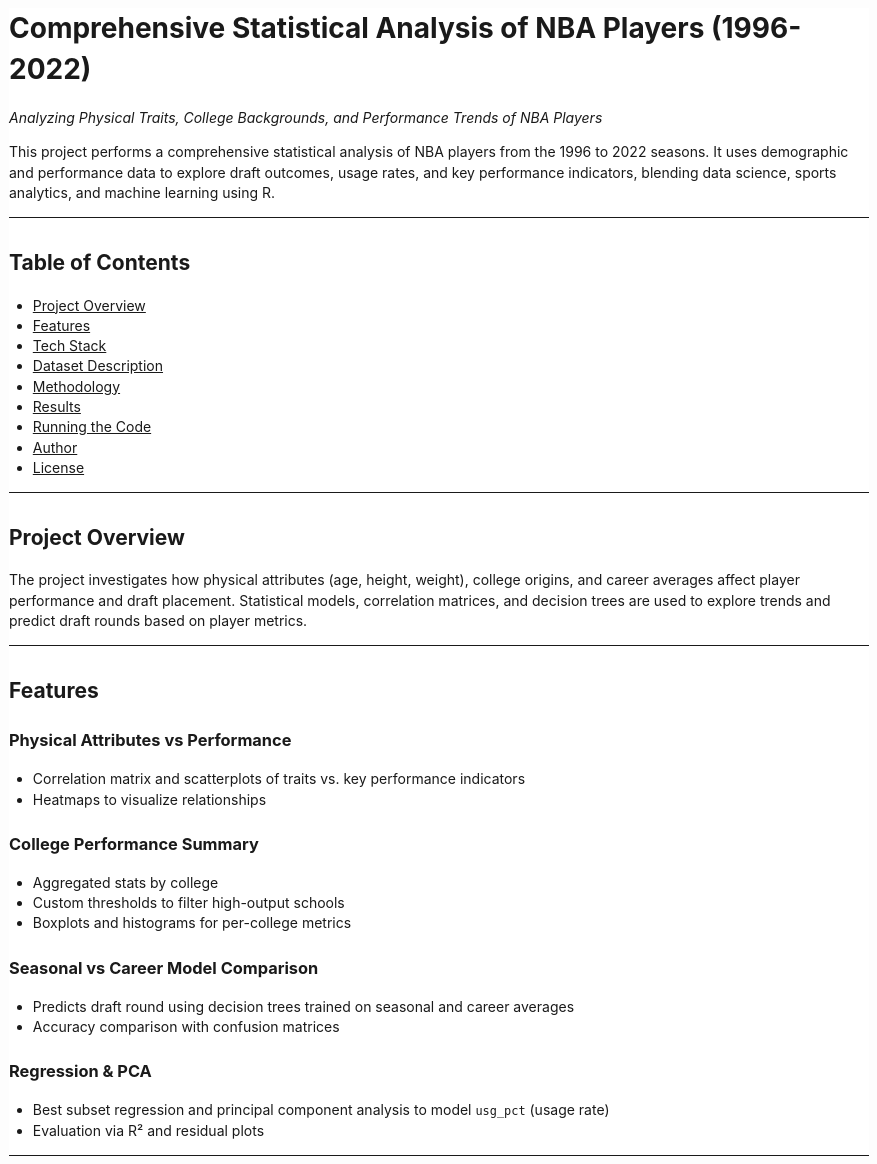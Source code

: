 # Comprehensive Statistical Analysis of NBA Players (1996-2022)

_Analyzing Physical Traits, College Backgrounds, and Performance Trends of NBA Players_

This project performs a comprehensive statistical analysis of NBA players from the 1996 to 2022 seasons. It uses demographic and performance data to explore draft outcomes, usage rates, and key performance indicators, blending data science, sports analytics, and machine learning using R.

---

## Table of Contents

- [Project Overview](#-project-overview)  
- [Features](#-features)  
- [Tech Stack](#-tech-stack)
- [Dataset Description](#-dataset-description)
- [Methodology](#-methodology)
- [Results](#-results)
- [Running the Code](#️-running-the-code)
- [Author](#️-author)
- [License](#-license)  

---

## Project Overview

The project investigates how physical attributes (age, height, weight), college origins, and career averages affect player performance and draft placement. Statistical models, correlation matrices, and decision trees are used to explore trends and predict draft rounds based on player metrics.

---

## Features

### Physical Attributes vs Performance
- Correlation matrix and scatterplots of traits vs. key performance indicators  
- Heatmaps to visualize relationships

### College Performance Summary
- Aggregated stats by college  
- Custom thresholds to filter high-output schools  
- Boxplots and histograms for per-college metrics

### Seasonal vs Career Model Comparison
- Predicts draft round using decision trees trained on seasonal and career averages  
- Accuracy comparison with confusion matrices

### Regression & PCA
- Best subset regression and principal component analysis to model `usg_pct` (usage rate)  
- Evaluation via R² and residual plots

---